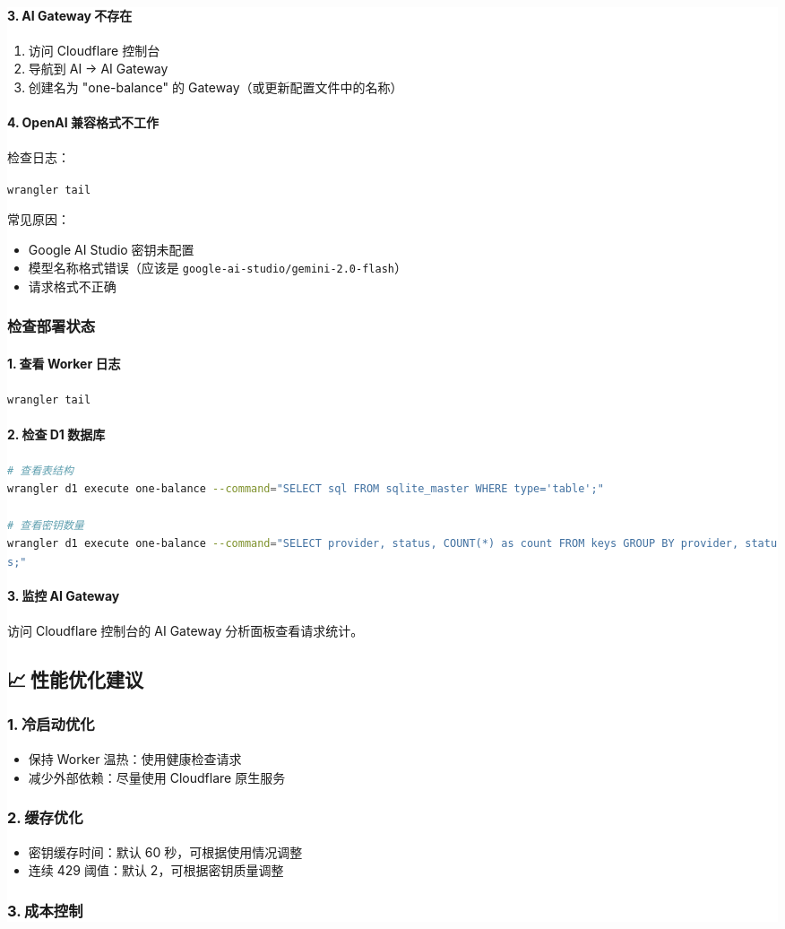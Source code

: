 #### 3. AI Gateway 不存在

1. 访问 Cloudflare 控制台
2. 导航到 AI → AI Gateway
3. 创建名为 "one-balance" 的 Gateway（或更新配置文件中的名称）

#### 4. OpenAI 兼容格式不工作

检查日志：

```bash
wrangler tail
```

常见原因：

- Google AI Studio 密钥未配置
- 模型名称格式错误（应该是 `google-ai-studio/gemini-2.0-flash`）
- 请求格式不正确

### 检查部署状态

#### 1. 查看 Worker 日志

```bash
wrangler tail
```

#### 2. 检查 D1 数据库

```bash
# 查看表结构
wrangler d1 execute one-balance --command="SELECT sql FROM sqlite_master WHERE type='table';"

# 查看密钥数量
wrangler d1 execute one-balance --command="SELECT provider, status, COUNT(*) as count FROM keys GROUP BY provider, status;"
```

#### 3. 监控 AI Gateway

访问 Cloudflare 控制台的 AI Gateway 分析面板查看请求统计。

## 📈 性能优化建议

### 1. 冷启动优化

- 保持 Worker 温热：使用健康检查请求
- 减少外部依赖：尽量使用 Cloudflare 原生服务

### 2. 缓存优化

- 密钥缓存时间：默认 60 秒，可根据使用情况调整
- 连续 429 阈值：默认 2，可根据密钥质量调整

### 3. 成本控制
